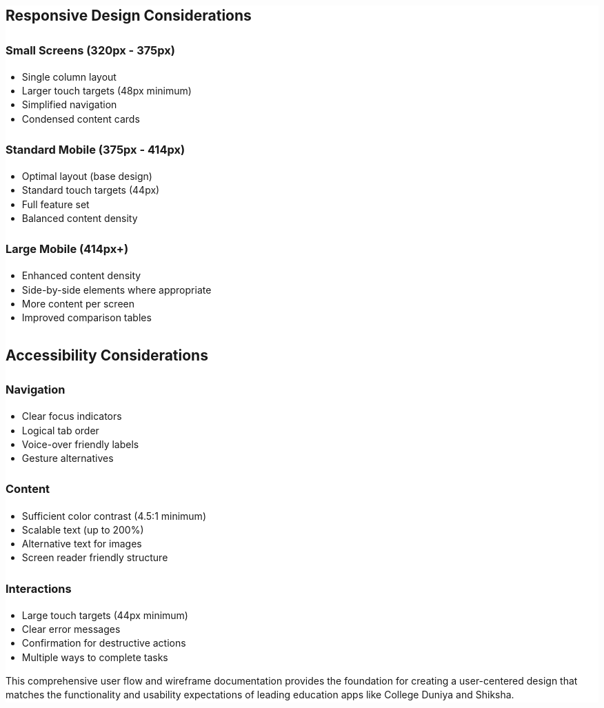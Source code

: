 ## Responsive Design Considerations

### Small Screens (320px - 375px)
- Single column layout
- Larger touch targets (48px minimum)
- Simplified navigation
- Condensed content cards

### Standard Mobile (375px - 414px)
- Optimal layout (base design)
- Standard touch targets (44px)
- Full feature set
- Balanced content density

### Large Mobile (414px+)
- Enhanced content density
- Side-by-side elements where appropriate
- More content per screen
- Improved comparison tables

## Accessibility Considerations

### Navigation
- Clear focus indicators
- Logical tab order
- Voice-over friendly labels
- Gesture alternatives

### Content
- Sufficient color contrast (4.5:1 minimum)
- Scalable text (up to 200%)
- Alternative text for images
- Screen reader friendly structure

### Interactions
- Large touch targets (44px minimum)
- Clear error messages
- Confirmation for destructive actions
- Multiple ways to complete tasks

This comprehensive user flow and wireframe documentation provides the foundation for creating a user-centered design that matches the functionality and usability expectations of leading education apps like College Duniya and Shiksha.